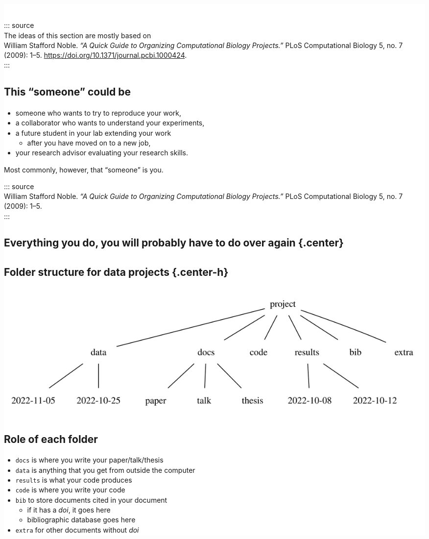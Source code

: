 &nbsp;

::: source  
The ideas of this section are mostly based on  
William Stafford Noble. _“A Quick Guide to Organizing Computational Biology Projects.”_ PLoS Computational Biology 5, no. 7 (2009): 1–5. <https://doi.org/10.1371/journal.pcbi.1000424>.  
:::

## This “someone” could be

+ someone who wants to try to reproduce your work,
+ a collaborator who wants to understand your experiments,
+ a future student in your lab extending your work
  + after you have moved on to a new job,
+ your research advisor evaluating your research skills.

Most commonly, however, that “someone” is you.

::: source  
William Stafford Noble. _“A Quick Guide to Organizing Computational Biology Projects.”_ PLoS Computational Biology 5, no. 7 (2009): 1–5.  
:::

## Everything you do, you will probably have to do over again {.center}

## Folder structure for data projects {.center-h}

![](images/folder-struct.svg)

## Role of each folder

+ `docs` is where you write your paper/talk/thesis
+ `data` is anything that you get from outside the computer
+ `results` is what your code produces
+ `code` is where you write your code
+ `bib` to store documents cited in your document
  + if it has a _doi_, it goes here
  + bibliographic database goes here
+ `extra` for other documents without _doi_
